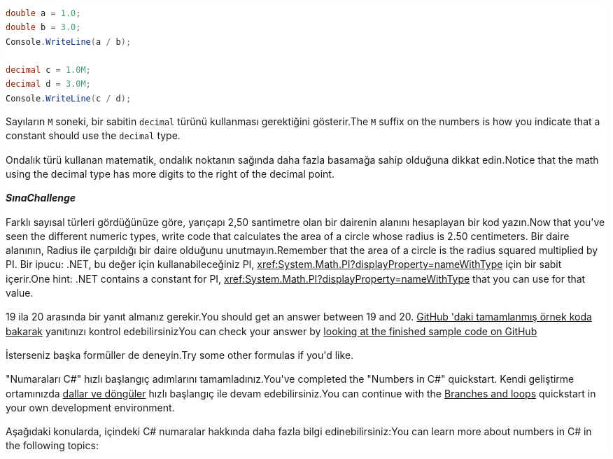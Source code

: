 ```csharp
double a = 1.0;
double b = 3.0;
Console.WriteLine(a / b);

decimal c = 1.0M;
decimal d = 3.0M;
Console.WriteLine(c / d);
```

<span data-ttu-id="54b4f-208">Sayıların `M` soneki, bir sabitin `decimal` türünü kullanması gerektiğini gösterir.</span><span class="sxs-lookup"><span data-stu-id="54b4f-208">The `M` suffix on the numbers is how you indicate that a constant should use the `decimal` type.</span></span>

<span data-ttu-id="54b4f-209">Ondalık türü kullanan matematik, ondalık noktanın sağında daha fazla basamağa sahip olduğuna dikkat edin.</span><span class="sxs-lookup"><span data-stu-id="54b4f-209">Notice that the math using the decimal type has more digits to the right of the decimal point.</span></span>

<span data-ttu-id="54b4f-210">***Sına***</span><span class="sxs-lookup"><span data-stu-id="54b4f-210">***Challenge***</span></span>

<span data-ttu-id="54b4f-211">Farklı sayısal türleri gördüğünüze göre, yarıçapı 2,50 santimetre olan bir dairenin alanını hesaplayan bir kod yazın.</span><span class="sxs-lookup"><span data-stu-id="54b4f-211">Now that you've seen the different numeric types, write code that calculates the area of a circle whose radius is 2.50 centimeters.</span></span> <span data-ttu-id="54b4f-212">Bir daire alanının, Radius ile çarpıldığı bir daire olduğunu unutmayın.</span><span class="sxs-lookup"><span data-stu-id="54b4f-212">Remember that the area of a circle is the radius squared multiplied by PI.</span></span> <span data-ttu-id="54b4f-213">Bir ipucu: .NET, bu değer için kullanabileceğiniz PI, <xref:System.Math.PI?displayProperty=nameWithType> için bir sabit içerir.</span><span class="sxs-lookup"><span data-stu-id="54b4f-213">One hint: .NET contains a constant for PI, <xref:System.Math.PI?displayProperty=nameWithType> that you can use for that value.</span></span>

<span data-ttu-id="54b4f-214">19 ila 20 arasında bir yanıt almanız gerekir.</span><span class="sxs-lookup"><span data-stu-id="54b4f-214">You should get an answer between 19 and 20.</span></span>
<span data-ttu-id="54b4f-215">[GitHub 'daki tamamlanmış örnek koda bakarak](https://github.com/dotnet/samples/tree/master/csharp/numbers-quickstart/Program.cs#L104-L106) yanıtınızı kontrol edebilirsiniz</span><span class="sxs-lookup"><span data-stu-id="54b4f-215">You can check your answer by [looking at the finished sample code on GitHub](https://github.com/dotnet/samples/tree/master/csharp/numbers-quickstart/Program.cs#L104-L106)</span></span>

<span data-ttu-id="54b4f-216">İsterseniz başka formüller de deneyin.</span><span class="sxs-lookup"><span data-stu-id="54b4f-216">Try some other formulas if you'd like.</span></span>

<span data-ttu-id="54b4f-217">"Numaraları C#" hızlı başlangıç adımlarını tamamladınız.</span><span class="sxs-lookup"><span data-stu-id="54b4f-217">You've completed the "Numbers in C#" quickstart.</span></span> <span data-ttu-id="54b4f-218">Kendi geliştirme ortamınızda [dallar ve döngüler](branches-and-loops-local.md) hızlı başlangıç ile devam edebilirsiniz.</span><span class="sxs-lookup"><span data-stu-id="54b4f-218">You can continue with the [Branches and loops](branches-and-loops-local.md) quickstart in your own development environment.</span></span>

<span data-ttu-id="54b4f-219">Aşağıdaki konularda, içindeki C# numaralar hakkında daha fazla bilgi edinebilirsiniz:</span><span class="sxs-lookup"><span data-stu-id="54b4f-219">You can learn more about numbers in C# in the following topics:</span></span>
